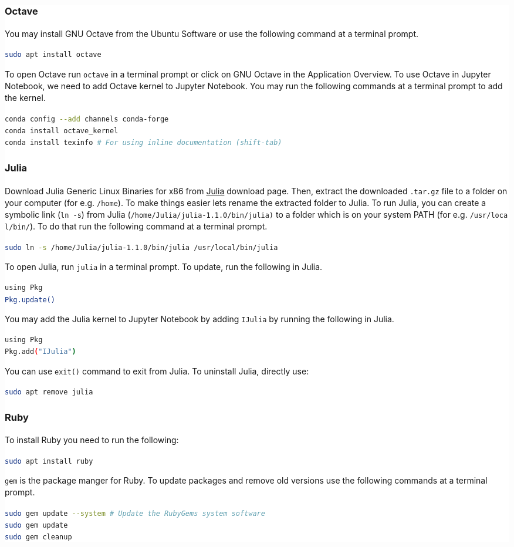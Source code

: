 ### Octave
You may install GNU Octave from the Ubuntu Software or use the following command at a terminal prompt.
```bash
sudo apt install octave
```

To open Octave run `octave` in a terminal prompt or click on GNU Octave in the Application Overview. To use Octave in Jupyter Notebook, we need to add Octave kernel to Jupyter Notebook. You may run the following commands at a terminal prompt to add the kernel.
```bash
conda config --add channels conda-forge
conda install octave_kernel
conda install texinfo # For using inline documentation (shift-tab)
```
### Julia
Download Julia Generic Linux Binaries for x86 from [Julia](https://julialang.org/downloads/index.html) download page. Then, extract the  downloaded `.tar.gz` file to a folder on your computer (for e.g. `/home`). To make things easier lets rename the extracted folder to Julia. To run Julia, you can create a symbolic link (`ln -s`) from Julia (`/home/Julia/julia-1.1.0/bin/julia)` to a folder which is on your system PATH (for e.g. `/usr/local/bin/`). To do that run the following command at a terminal prompt.
```bash
sudo ln -s /home/Julia/julia-1.1.0/bin/julia /usr/local/bin/julia
```

To open Julia, run `julia` in a terminal prompt. To update, run the following in Julia.
```bash
using Pkg
Pkg.update()
```

You may add the Julia kernel to Jupyter Notebook by adding `IJulia` by running the following in Julia.

```bash
using Pkg
Pkg.add("IJulia")
```
You can use `exit()` command to exit from Julia. To uninstall Julia, directly use:
```bash
sudo apt remove julia
```

### Ruby
To install Ruby you need to run the following:
```bash
sudo apt install ruby
```

`gem` is the package manger for Ruby. To update packages and remove old versions use the following commands at a terminal prompt.

```bash
sudo gem update --system # Update the RubyGems system software
sudo gem update
sudo gem cleanup
```
